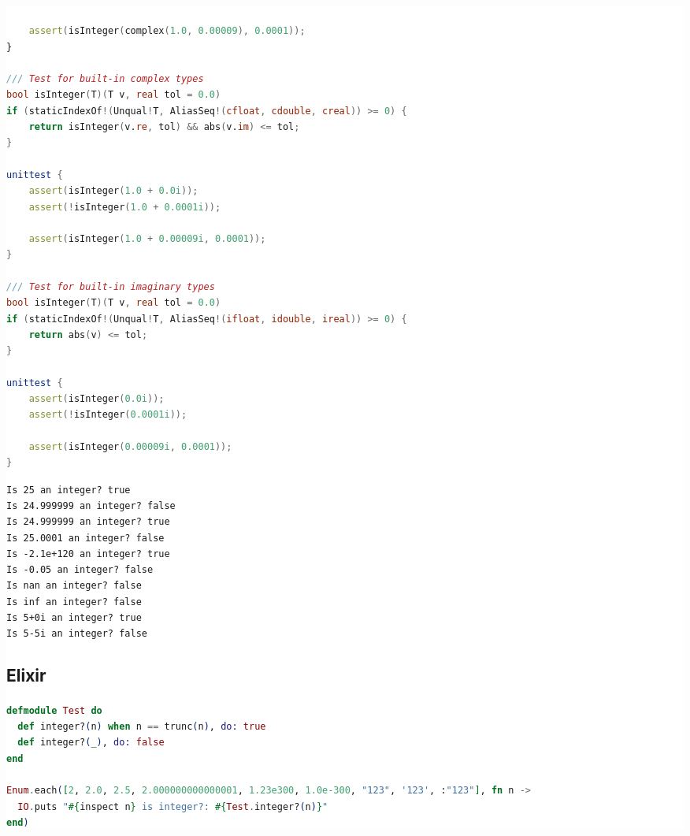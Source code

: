 ```D

    assert(isInteger(complex(1.0, 0.00009), 0.0001));
}

/// Test for built-in complex types
bool isInteger(T)(T v, real tol = 0.0)
if (staticIndexOf!(Unqual!T, AliasSeq!(cfloat, cdouble, creal)) >= 0) {
    return isInteger(v.re, tol) && abs(v.im) <= tol;
}

unittest {
    assert(isInteger(1.0 + 0.0i));
    assert(!isInteger(1.0 + 0.0001i));

    assert(isInteger(1.0 + 0.00009i, 0.0001));
}

/// Test for built-in imaginary types
bool isInteger(T)(T v, real tol = 0.0)
if (staticIndexOf!(Unqual!T, AliasSeq!(ifloat, idouble, ireal)) >= 0) {
    return abs(v) <= tol;
}

unittest {
    assert(isInteger(0.0i));
    assert(!isInteger(0.0001i));

    assert(isInteger(0.00009i, 0.0001));
}
```


```txt
Is 25 an integer? true
Is 24.999999 an integer? false
Is 24.999999 an integer? true
Is 25.0001 an integer? false
Is -2.1e+120 an integer? true
Is -0.05 an integer? false
Is nan an integer? false
Is inf an integer? false
Is 5+0i an integer? true
Is 5-5i an integer? false
```



## Elixir


```elixir
defmodule Test do
  def integer?(n) when n == trunc(n), do: true
  def integer?(_), do: false
end

Enum.each([2, 2.0, 2.5, 2.000000000000001, 1.23e300, 1.0e-300, "123", '123', :"123"], fn n ->
  IO.puts "#{inspect n} is integer?: #{Test.integer?(n)}"
end)
```
